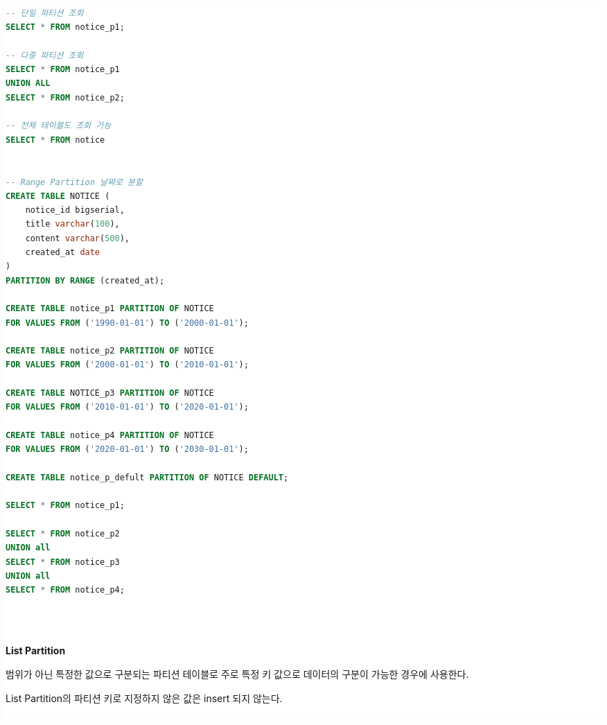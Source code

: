```sql
-- 단일 파티션 조회
SELECT * FROM notice_p1;

-- 다중 파티션 조회
SELECT * FROM notice_p1
UNION ALL 
SELECT * FROM notice_p2;

-- 전체 테이블도 조회 가능
SELECT * FROM notice 


-- Range Partition 날짜로 분할
CREATE TABLE NOTICE (
	notice_id bigserial,
	title varchar(100),
	content varchar(500),
	created_at date
)
PARTITION BY RANGE (created_at);

CREATE TABLE notice_p1 PARTITION OF NOTICE 
FOR VALUES FROM ('1990-01-01') TO ('2000-01-01');

CREATE TABLE notice_p2 PARTITION OF NOTICE 
FOR VALUES FROM ('2000-01-01') TO ('2010-01-01');

CREATE TABLE NOTICE_p3 PARTITION OF NOTICE
FOR VALUES FROM ('2010-01-01') TO ('2020-01-01');

CREATE TABLE notice_p4 PARTITION OF NOTICE 
FOR VALUES FROM ('2020-01-01') TO ('2030-01-01');

CREATE TABLE notice_p_defult PARTITION OF NOTICE DEFAULT;

SELECT * FROM notice_p1;

SELECT * FROM notice_p2
UNION all
SELECT * FROM notice_p3
UNION all
SELECT * FROM notice_p4;
```
<br/>
<br/>

**List Partition**

범위가 아닌 특정한 값으로 구분되는 파티션 테이블로 주로 특정 키 값으로 데이터의 구분이 가능한 경우에 사용한다.  

List Partition의 파티션 키로 지정하지 않은 값은 insert 되지 않는다.  
<br/>
